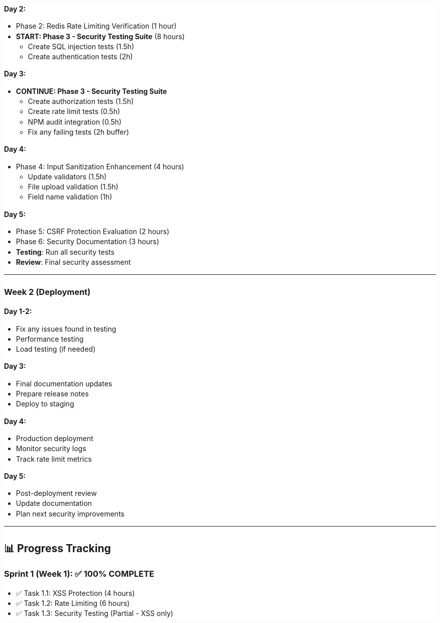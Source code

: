 **Day 2:**
- Phase 2: Redis Rate Limiting Verification (1 hour)
- **START: Phase 3 - Security Testing Suite** (8 hours)
  - Create SQL injection tests (1.5h)
  - Create authentication tests (2h)

**Day 3:**
- **CONTINUE: Phase 3 - Security Testing Suite**
  - Create authorization tests (1.5h)
  - Create rate limit tests (0.5h)
  - NPM audit integration (0.5h)
  - Fix any failing tests (2h buffer)

**Day 4:**
- Phase 4: Input Sanitization Enhancement (4 hours)
  - Update validators (1.5h)
  - File upload validation (1.5h)
  - Field name validation (1h)

**Day 5:**
- Phase 5: CSRF Protection Evaluation (2 hours)
- Phase 6: Security Documentation (3 hours)
- **Testing**: Run all security tests
- **Review**: Final security assessment

---

### **Week 2 (Deployment)**

**Day 1-2:**
- Fix any issues found in testing
- Performance testing
- Load testing (if needed)

**Day 3:**
- Final documentation updates
- Prepare release notes
- Deploy to staging

**Day 4:**
- Production deployment
- Monitor security logs
- Track rate limit metrics

**Day 5:**
- Post-deployment review
- Update documentation
- Plan next security improvements

---

## 📊 Progress Tracking

### Sprint 1 (Week 1): ✅ **100% COMPLETE**
- ✅ Task 1.1: XSS Protection (4 hours)
- ✅ Task 1.2: Rate Limiting (6 hours)
- ✅ Task 1.3: Security Testing (Partial - XSS only)
